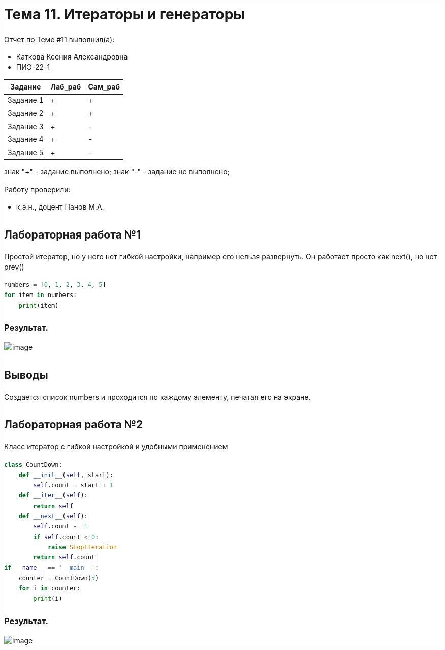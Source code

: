 # Тема 11. Итераторы и генераторы
Отчет по Теме #11 выполнил(а):
- Каткова Ксения Александровна
- ПИЭ-22-1

| Задание | Лаб_раб | Сам_раб |
| ------ | ------ | ------ |
| Задание 1 | + | + |
| Задание 2 | + | + |
| Задание 3 | + | - |
| Задание 4 | + | - |
| Задание 5 | + | - |

знак "+" - задание выполнено; знак "-" - задание не выполнено;

Работу проверили:
- к.э.н., доцент Панов М.А.

## Лабораторная работа №1
Простой итератор, но у него нет гибкой настройки, например его нельзя развернуть. Он работает просто как next(), но нет prev()

```python
numbers = [0, 1, 2, 3, 4, 5]
for item in numbers:
    print(item)
```
### Результат.
![image](https://github.com/user-attachments/assets/b7d51915-f5a7-482e-9626-3f265d6600af)

## Выводы
Создается список numbers и проходится по каждому элементу, печатая его на экране. 

## Лабораторная работа №2
Класс итератор с гибкой настройкой и удобными применением

```python
class CountDown:
    def __init__(self, start):
        self.count = start + 1
    def __iter__(self):
        return self
    def __next__(self):
        self.count -= 1
        if self.count < 0:
            raise StopIteration
        return self.count
if __name__ == '__main__':
    counter = CountDown(5)
    for i in counter:
        print(i)
```
### Результат.
![image](https://github.com/user-attachments/assets/53c328be-f9de-4a6e-9f26-f8c54f1fe34f)

